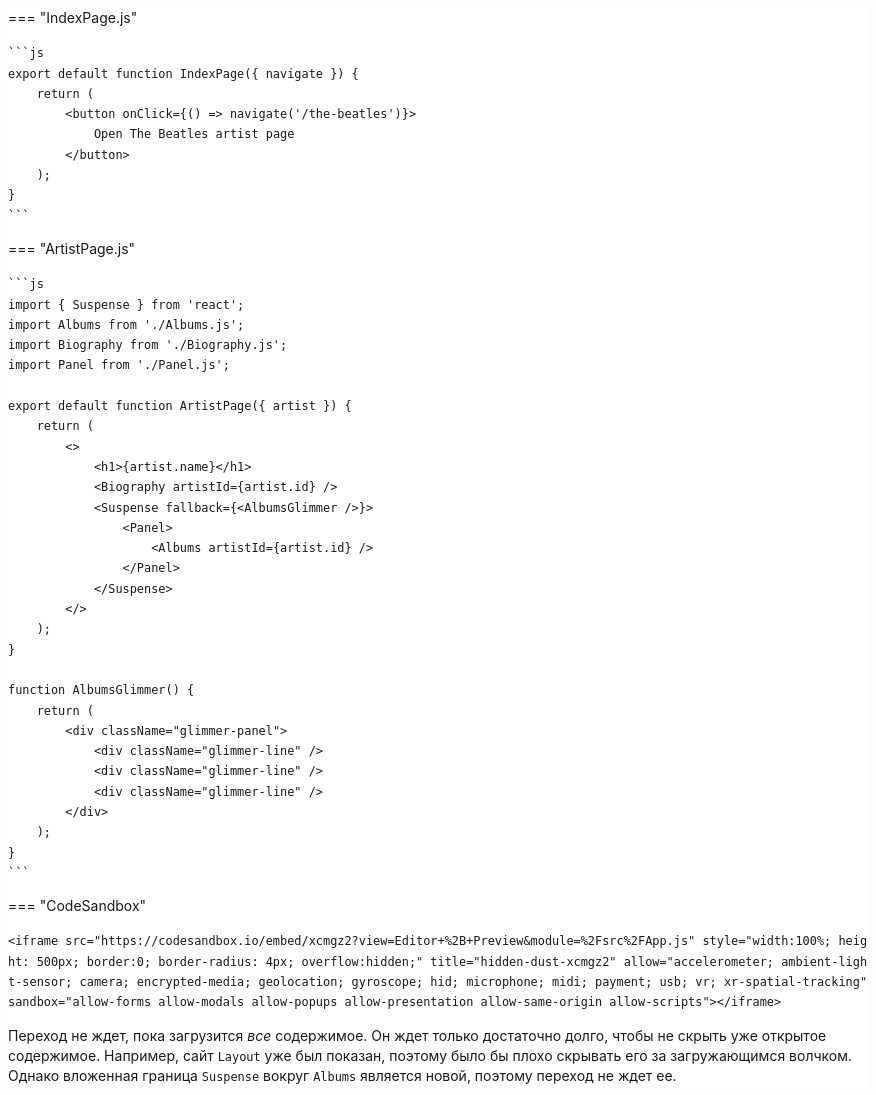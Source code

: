 === "IndexPage.js"

    ```js
    export default function IndexPage({ navigate }) {
    	return (
    		<button onClick={() => navigate('/the-beatles')}>
    			Open The Beatles artist page
    		</button>
    	);
    }
    ```

=== "ArtistPage.js"

    ```js
    import { Suspense } from 'react';
    import Albums from './Albums.js';
    import Biography from './Biography.js';
    import Panel from './Panel.js';

    export default function ArtistPage({ artist }) {
    	return (
    		<>
    			<h1>{artist.name}</h1>
    			<Biography artistId={artist.id} />
    			<Suspense fallback={<AlbumsGlimmer />}>
    				<Panel>
    					<Albums artistId={artist.id} />
    				</Panel>
    			</Suspense>
    		</>
    	);
    }

    function AlbumsGlimmer() {
    	return (
    		<div className="glimmer-panel">
    			<div className="glimmer-line" />
    			<div className="glimmer-line" />
    			<div className="glimmer-line" />
    		</div>
    	);
    }
    ```

=== "CodeSandbox"

    <iframe src="https://codesandbox.io/embed/xcmgz2?view=Editor+%2B+Preview&module=%2Fsrc%2FApp.js" style="width:100%; height: 500px; border:0; border-radius: 4px; overflow:hidden;" title="hidden-dust-xcmgz2" allow="accelerometer; ambient-light-sensor; camera; encrypted-media; geolocation; gyroscope; hid; microphone; midi; payment; usb; vr; xr-spatial-tracking" sandbox="allow-forms allow-modals allow-popups allow-presentation allow-same-origin allow-scripts"></iframe>

Переход не ждет, пока загрузится _все_ содержимое. Он ждет только достаточно долго, чтобы не скрыть уже открытое содержимое. Например, сайт `Layout` уже был показан, поэтому было бы плохо скрывать его за загружающимся волчком. Однако вложенная граница `Suspense` вокруг `Albums` является новой, поэтому переход не ждет ее.
